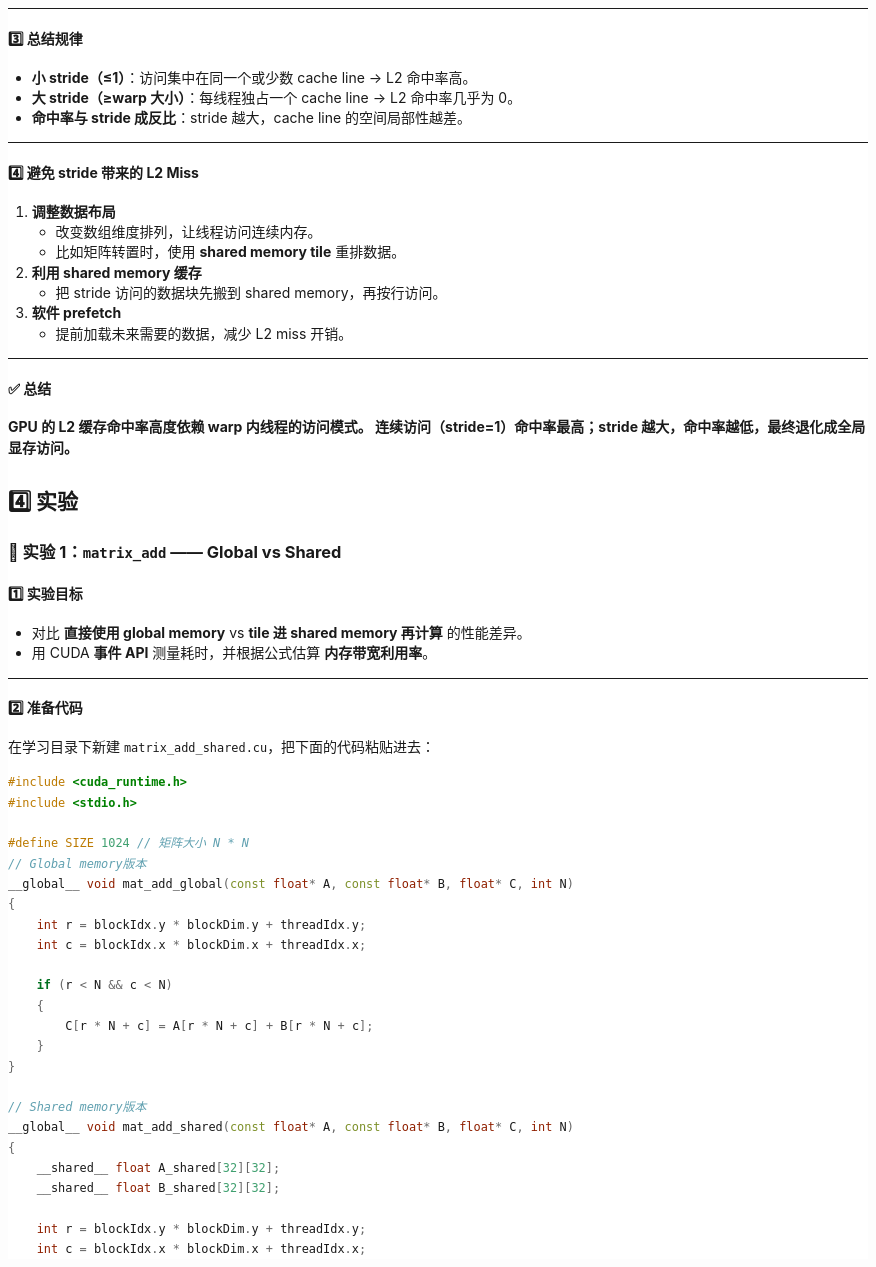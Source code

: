 
------

#### 3️⃣ 总结规律

- **小 stride（≤1）**：访问集中在同一个或少数 cache line → L2 命中率高。
- **大 stride（≥warp 大小）**：每线程独占一个 cache line → L2 命中率几乎为 0。
- **命中率与 stride 成反比**：stride 越大，cache line 的空间局部性越差。

------

#### 4️⃣ 避免 stride 带来的 L2 Miss

1. **调整数据布局**
   - 改变数组维度排列，让线程访问连续内存。
   - 比如矩阵转置时，使用 **shared memory tile** 重排数据。
2. **利用 shared memory 缓存**
   - 把 stride 访问的数据块先搬到 shared memory，再按行访问。
3. **软件 prefetch**
   - 提前加载未来需要的数据，减少 L2 miss 开销。

------

#### ✅ 总结

**GPU 的 L2 缓存命中率高度依赖 warp 内线程的访问模式。 连续访问（stride=1）命中率最高；stride 越大，命中率越低，最终退化成全局显存访问。**

## 4️⃣ 实验

### 🧪 实验 1：`matrix_add` —— Global vs Shared

#### 1️⃣ 实验目标

- 对比 **直接使用 global memory** vs **tile 进 shared memory 再计算** 的性能差异。
- 用 CUDA **事件 API** 测量耗时，并根据公式估算 **内存带宽利用率**。

------

#### 2️⃣ 准备代码

在学习目录下新建 `matrix_add_shared.cu`，把下面的代码粘贴进去：

```c++
#include <cuda_runtime.h>
#include <stdio.h>

#define SIZE 1024 // 矩阵大小 N * N
// Global memory版本
__global__ void mat_add_global(const float* A, const float* B, float* C, int N)
{
    int r = blockIdx.y * blockDim.y + threadIdx.y;
    int c = blockIdx.x * blockDim.x + threadIdx.x;

    if (r < N && c < N)
    {
        C[r * N + c] = A[r * N + c] + B[r * N + c];
    }
}

// Shared memory版本
__global__ void mat_add_shared(const float* A, const float* B, float* C, int N)
{
    __shared__ float A_shared[32][32];
    __shared__ float B_shared[32][32];

    int r = blockIdx.y * blockDim.y + threadIdx.y;
    int c = blockIdx.x * blockDim.x + threadIdx.x;
```